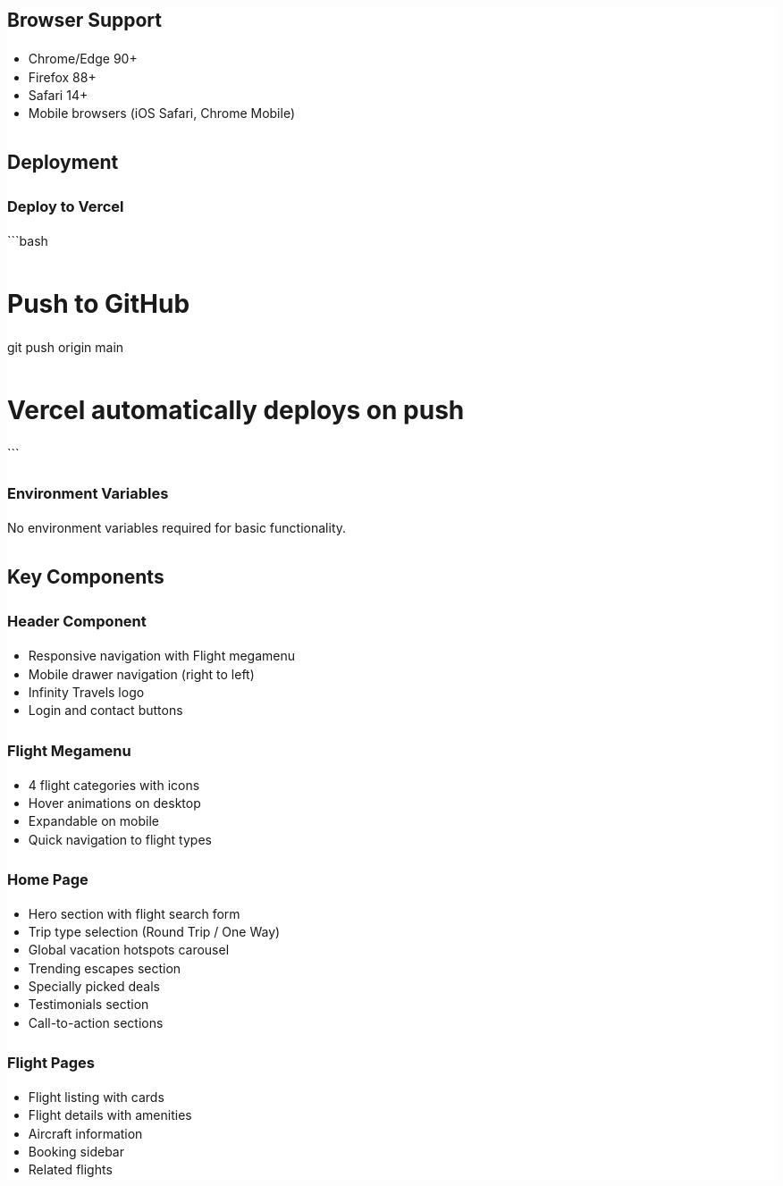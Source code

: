 ## Browser Support

- Chrome/Edge 90+
- Firefox 88+
- Safari 14+
- Mobile browsers (iOS Safari, Chrome Mobile)

## Deployment

### Deploy to Vercel

\`\`\`bash
# Push to GitHub
git push origin main

# Vercel automatically deploys on push
\`\`\`

### Environment Variables

No environment variables required for basic functionality.

## Key Components

### Header Component
- Responsive navigation with Flight megamenu
- Mobile drawer navigation (right to left)
- Infinity Travels logo
- Login and contact buttons

### Flight Megamenu
- 4 flight categories with icons
- Hover animations on desktop
- Expandable on mobile
- Quick navigation to flight types

### Home Page
- Hero section with flight search form
- Trip type selection (Round Trip / One Way)
- Global vacation hotspots carousel
- Trending escapes section
- Specially picked deals
- Testimonials section
- Call-to-action sections

### Flight Pages
- Flight listing with cards
- Flight details with amenities
- Aircraft information
- Booking sidebar
- Related flights
